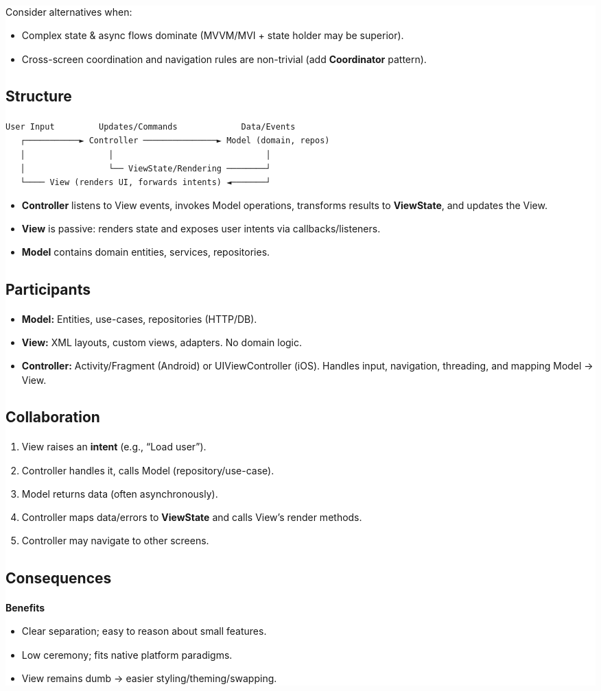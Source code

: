 
Consider alternatives when:

-   Complex state & async flows dominate (MVVM/MVI + state holder may be superior).
    
-   Cross-screen coordination and navigation rules are non-trivial (add **Coordinator** pattern).
    

## Structure

```pgsql
User Input         Updates/Commands             Data/Events
   ┌───────────► Controller ───────────────► Model (domain, repos)
   │                 │                               │
   │                 └── ViewState/Rendering ────────┘
   └──── View (renders UI, forwards intents) ◄───────┘
```

-   **Controller** listens to View events, invokes Model operations, transforms results to **ViewState**, and updates the View.
    
-   **View** is passive: renders state and exposes user intents via callbacks/listeners.
    
-   **Model** contains domain entities, services, repositories.
    

## Participants

-   **Model:** Entities, use-cases, repositories (HTTP/DB).
    
-   **View:** XML layouts, custom views, adapters. No domain logic.
    
-   **Controller:** Activity/Fragment (Android) or UIViewController (iOS). Handles input, navigation, threading, and mapping Model → View.
    

## Collaboration

1.  View raises an **intent** (e.g., “Load user”).
    
2.  Controller handles it, calls Model (repository/use-case).
    
3.  Model returns data (often asynchronously).
    
4.  Controller maps data/errors to **ViewState** and calls View’s render methods.
    
5.  Controller may navigate to other screens.
    

## Consequences

**Benefits**

-   Clear separation; easy to reason about small features.
    
-   Low ceremony; fits native platform paradigms.
    
-   View remains dumb → easier styling/theming/swapping.
    
